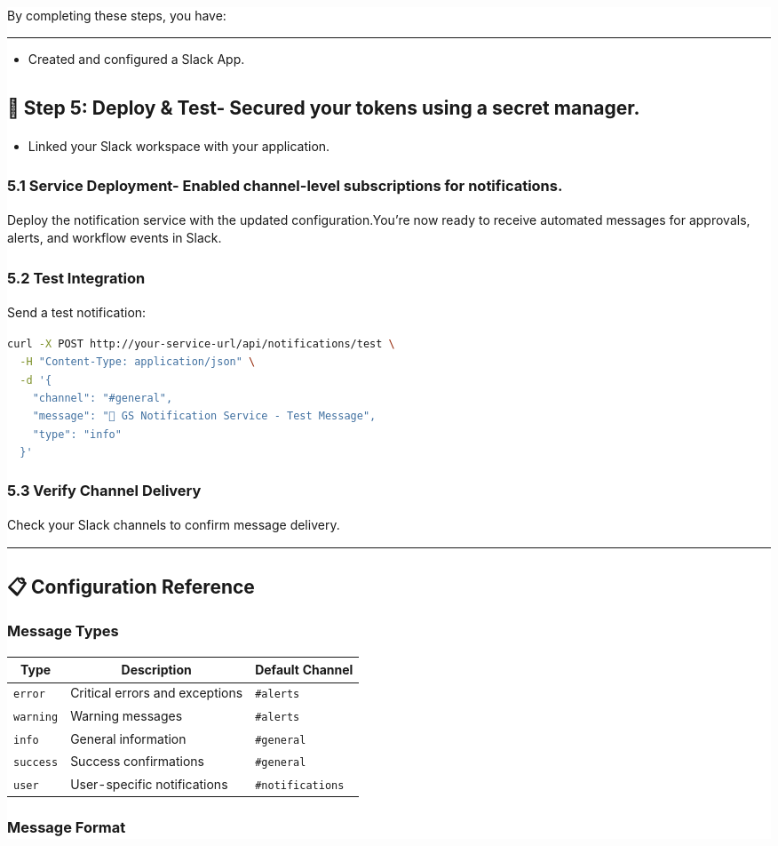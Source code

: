 By completing these steps, you have:

---

- Created and configured a Slack App.

## 🔄 Step 5: Deploy & Test- Secured your tokens using a secret manager.

- Linked your Slack workspace with your application.

### 5.1 Service Deployment- Enabled channel-level subscriptions for notifications.

Deploy the notification service with the updated configuration.You’re now ready to receive automated messages for approvals, alerts, and workflow events in Slack.

### 5.2 Test Integration

Send a test notification:

```bash
curl -X POST http://your-service-url/api/notifications/test \
  -H "Content-Type: application/json" \
  -d '{
    "channel": "#general",
    "message": "🧪 GS Notification Service - Test Message",
    "type": "info"
  }'
```

### 5.3 Verify Channel Delivery

Check your Slack channels to confirm message delivery.

---

## 📋 Configuration Reference

### Message Types

| Type      | Description                    | Default Channel  |
| --------- | ------------------------------ | ---------------- |
| `error`   | Critical errors and exceptions | `#alerts`        |
| `warning` | Warning messages               | `#alerts`        |
| `info`    | General information            | `#general`       |
| `success` | Success confirmations          | `#general`       |
| `user`    | User-specific notifications    | `#notifications` |

### Message Format
